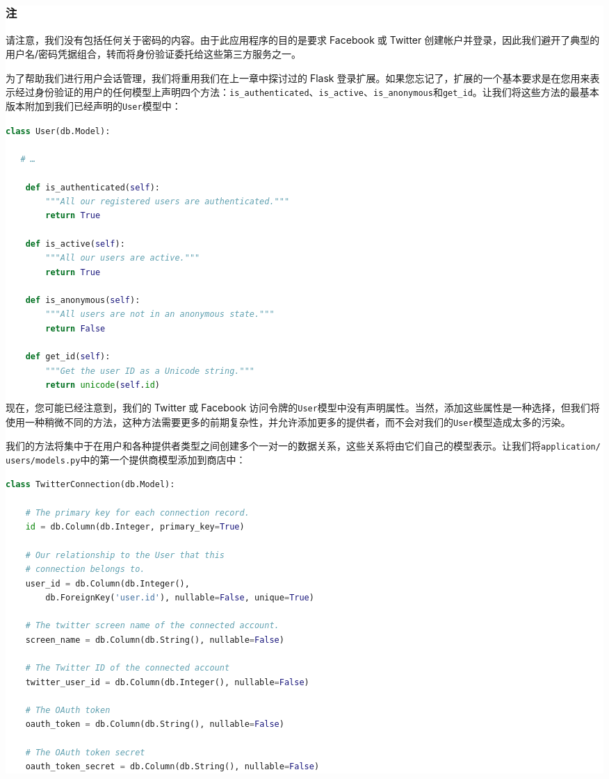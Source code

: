 ### 注

请注意，我们没有包括任何关于密码的内容。由于此应用程序的目的是要求 Facebook 或 Twitter 创建帐户并登录，因此我们避开了典型的用户名/密码凭据组合，转而将身份验证委托给这些第三方服务之一。

为了帮助我们进行用户会话管理，我们将重用我们在上一章中探讨过的 Flask 登录扩展。如果您忘记了，扩展的一个基本要求是在您用来表示经过身份验证的用户的任何模型上声明四个方法：`is_authenticated`、`is_active`、`is_anonymous`和`get_id`。让我们将这些方法的最基本版本附加到我们已经声明的`User`模型中：

```py
class User(db.Model):

   # …

    def is_authenticated(self):
        """All our registered users are authenticated."""
        return True

    def is_active(self):
        """All our users are active."""
        return True

    def is_anonymous(self):
        """All users are not in an anonymous state."""
        return False

    def get_id(self):
        """Get the user ID as a Unicode string."""
        return unicode(self.id)
```

现在，您可能已经注意到，我们的 Twitter 或 Facebook 访问令牌的`User`模型中没有声明属性。当然，添加这些属性是一种选择，但我们将使用一种稍微不同的方法，这种方法需要更多的前期复杂性，并允许添加更多的提供者，而不会对我们的`User`模型造成太多的污染。

我们的方法将集中于在用户和各种提供者类型之间创建多个一对一的数据关系，这些关系将由它们自己的模型表示。让我们将`application/users/models.py`中的第一个提供商模型添加到商店中：

```py
class TwitterConnection(db.Model):

    # The primary key for each connection record.
    id = db.Column(db.Integer, primary_key=True)

    # Our relationship to the User that this
    # connection belongs to.
    user_id = db.Column(db.Integer(),
        db.ForeignKey('user.id'), nullable=False, unique=True)

    # The twitter screen name of the connected account.
    screen_name = db.Column(db.String(), nullable=False)

    # The Twitter ID of the connected account
    twitter_user_id = db.Column(db.Integer(), nullable=False)

    # The OAuth token
    oauth_token = db.Column(db.String(), nullable=False)

    # The OAuth token secret
    oauth_token_secret = db.Column(db.String(), nullable=False)
```

